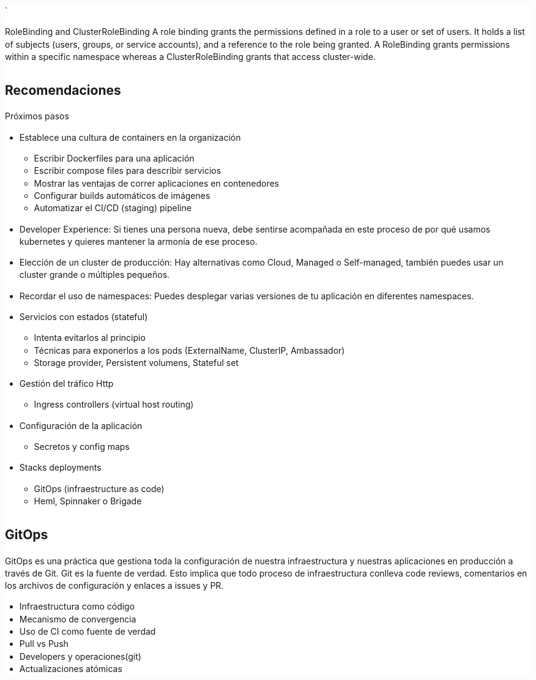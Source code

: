 `

RoleBinding and ClusterRoleBinding
A role binding grants the permissions defined in a role to a user or set of users. It holds a list of subjects (users, groups, or service accounts), and a reference to the role being granted. A RoleBinding grants permissions within a specific namespace whereas a ClusterRoleBinding grants that access cluster-wide.

## Recomendaciones

Próximos pasos

- Establece una cultura de containers en la organización

  - Escribir Dockerfiles para una aplicación
  - Escribir compose files para describir servicios
  - Mostrar las ventajas de correr aplicaciones en contenedores
  - Configurar builds automáticos de imágenes
  - Automatizar el CI/CD (staging) pipeline

- Developer Experience: Si tienes una persona nueva, debe sentirse acompañada en este proceso de por qué usamos kubernetes y quieres mantener la armonía de ese proceso.

- Elección de un cluster de producción: Hay alternativas como Cloud, Managed o Self-managed, también puedes usar un cluster grande o múltiples pequeños.

- Recordar el uso de namespaces: Puedes desplegar varias versiones de tu aplicación en diferentes namespaces.

- Servicios con estados (stateful)

  - Intenta evitarlos al principio
  - Técnicas para exponerlos a los pods (ExternalName, ClusterIP, Ambassador)
  - Storage provider, Persistent volumens, Stateful set

- Gestión del tráfico Http

  - Ingress controllers (virtual host routing)

- Configuración de la aplicación

  - Secretos y config maps

- Stacks deployments
  - GitOps (infraestructure as code)
  - Heml, Spinnaker o Brigade

## GitOps

GitOps es una práctica que gestiona toda la configuración de nuestra infraestructura y nuestras aplicaciones en producción a través de Git. Git es la fuente de verdad. Esto implica que todo proceso de infraestructura conlleva code reviews, comentarios en los archivos de configuración y enlaces a issues y PR.

- Infraestructura como código
- Mecanismo de convergencia
- Uso de CI como fuente de verdad
- Pull vs Push
- Developers y operaciones(git)
- Actualizaciones atómicas
